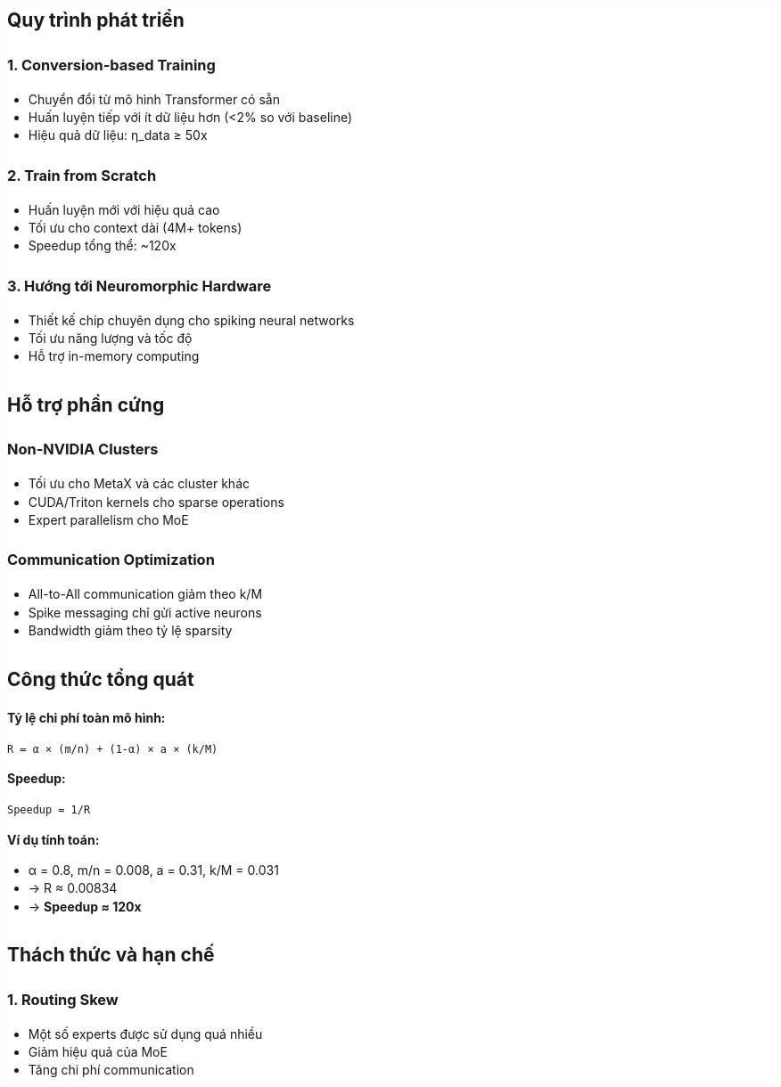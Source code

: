 ## Quy trình phát triển

### 1. Conversion-based Training
- Chuyển đổi từ mô hình Transformer có sẵn
- Huấn luyện tiếp với ít dữ liệu hơn (<2% so với baseline)
- Hiệu quả dữ liệu: η_data ≥ 50x

### 2. Train from Scratch
- Huấn luyện mới với hiệu quả cao
- Tối ưu cho context dài (4M+ tokens)
- Speedup tổng thể: ~120x

### 3. Hướng tới Neuromorphic Hardware
- Thiết kế chip chuyên dụng cho spiking neural networks
- Tối ưu năng lượng và tốc độ
- Hỗ trợ in-memory computing

## Hỗ trợ phần cứng

### Non-NVIDIA Clusters
- Tối ưu cho MetaX và các cluster khác
- CUDA/Triton kernels cho sparse operations
- Expert parallelism cho MoE

### Communication Optimization
- All-to-All communication giảm theo k/M
- Spike messaging chỉ gửi active neurons
- Bandwidth giảm theo tỷ lệ sparsity

## Công thức tổng quát

**Tỷ lệ chi phí toàn mô hình:**
```
R = α × (m/n) + (1-α) × a × (k/M)
```

**Speedup:**
```
Speedup = 1/R
```

**Ví dụ tính toán:**
- α = 0.8, m/n = 0.008, a = 0.31, k/M = 0.031
- → R ≈ 0.00834
- → **Speedup ≈ 120x**

## Thách thức và hạn chế

### 1. Routing Skew
- Một số experts được sử dụng quá nhiều
- Giảm hiệu quả của MoE
- Tăng chi phí communication
